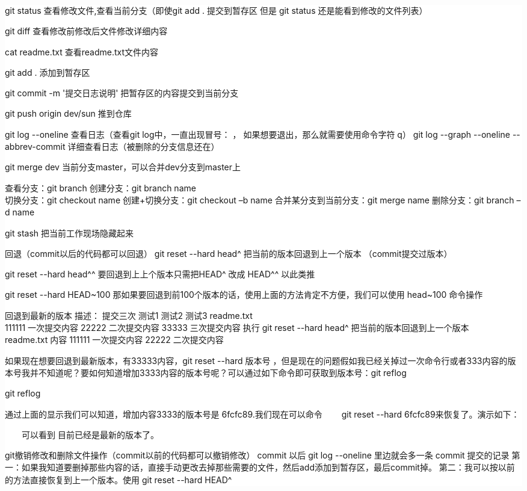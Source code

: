 git status        查看修改文件,查看当前分支（即使git add . 提交到暂存区 但是 git status 还是能看到修改的文件列表）

git diff         查看修改前修改后文件修改详细内容

cat readme.txt      查看readme.txt文件内容

git add .        添加到暂存区

git commit -m '提交日志说明'      把暂存区的内容提交到当前分支

git push origin dev/sun         推到仓库

git log --oneline        查看日志（查看git log中，一直出现冒号： ，   如果想要退出，那么就需要使用命令字符 q）
git log --graph --oneline --abbrev-commit            详细查看日志（被删除的分支信息还在）

git merge dev   当前分支master，可以合并dev分支到master上

查看分支：git branch
创建分支：git branch name      
切换分支：git checkout name
创建+切换分支：git checkout –b name
合并某分支到当前分支：git merge name
删除分支：git branch –d name


git stash     把当前工作现场隐藏起来



回退（commit以后的代码都可以回退）
git reset --hard head^         把当前的版本回退到上一个版本 （commit提交过版本）

git reset --hard head^^       要回退到上上个版本只需把HEAD^ 改成 HEAD^^ 以此类推

git reset  --hard HEAD~100        那如果要回退到前100个版本的话，使用上面的方法肯定不方便，我们可以使用 head~100 命令操作

回退到最新的版本
描述： 提交三次  测试1  测试2 测试3  readme.txt     
111111 一次提交内容
22222  二次提交内容
33333  三次提交内容
执行  git reset --hard head^         把当前的版本回退到上一个版本   
 readme.txt     内容
111111 一次提交内容
22222  二次提交内容

如果现在想要回退到最新版本，有33333内容，git reset  --hard 版本号 ，但是现在的问题假如我已经关掉过一次命令行或者333内容的版本号我并不知道呢？要如何知道增加3333内容的版本号呢？可以通过如下命令即可获取到版本号：git reflog

git reflog


通过上面的显示我们可以知道，增加内容3333的版本号是 6fcfc89.我们现在可以命令
　　git reset  --hard 6fcfc89来恢复了。演示如下：

　　可以看到 目前已经是最新的版本了。 




git撤销修改和删除文件操作（commit以前的代码都可以撤销修改）
commit 以后   git log --oneline 里边就会多一条 commit 提交的记录
第一：如果我知道要删掉那些内容的话，直接手动更改去掉那些需要的文件，然后add添加到暂存区，最后commit掉。
第二：我可以按以前的方法直接恢复到上一个版本。使用 git reset  --hard HEAD^

